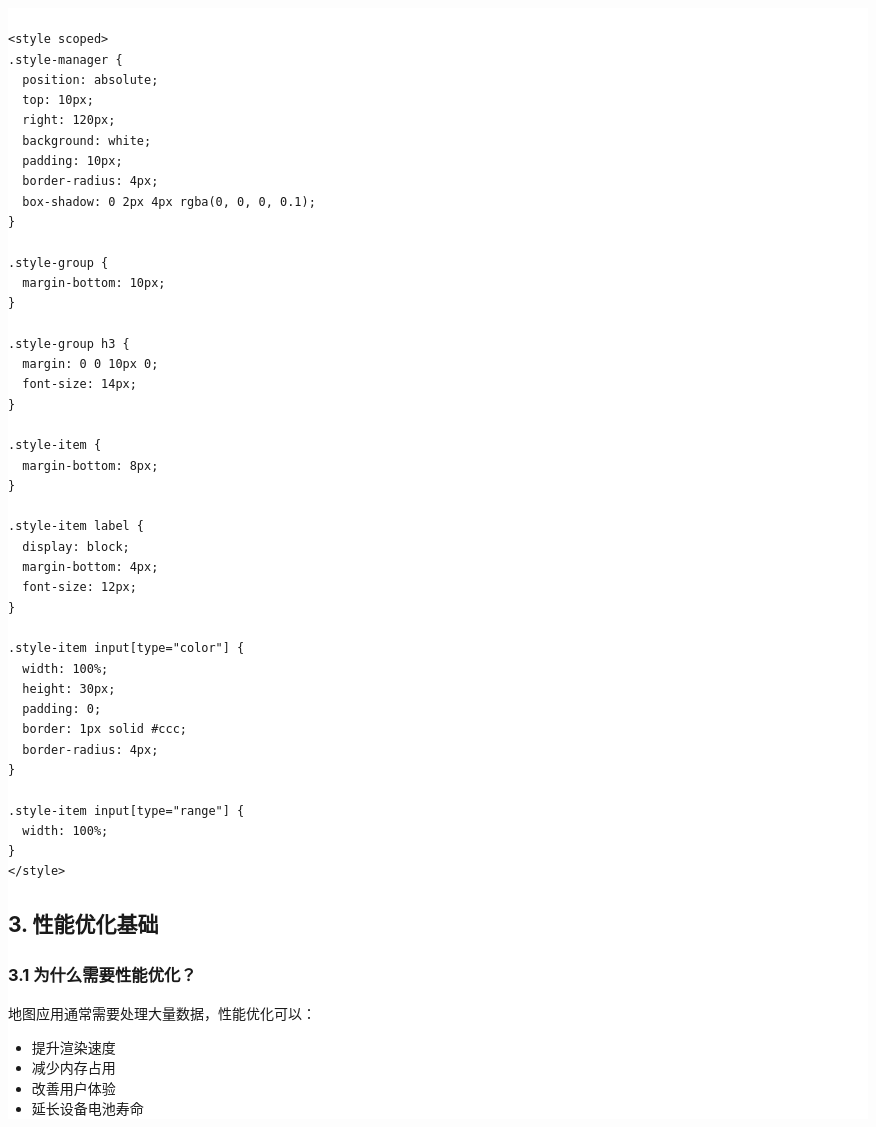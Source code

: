 ```vue

<style scoped>
.style-manager {
  position: absolute;
  top: 10px;
  right: 120px;
  background: white;
  padding: 10px;
  border-radius: 4px;
  box-shadow: 0 2px 4px rgba(0, 0, 0, 0.1);
}

.style-group {
  margin-bottom: 10px;
}

.style-group h3 {
  margin: 0 0 10px 0;
  font-size: 14px;
}

.style-item {
  margin-bottom: 8px;
}

.style-item label {
  display: block;
  margin-bottom: 4px;
  font-size: 12px;
}

.style-item input[type="color"] {
  width: 100%;
  height: 30px;
  padding: 0;
  border: 1px solid #ccc;
  border-radius: 4px;
}

.style-item input[type="range"] {
  width: 100%;
}
</style>
```

## 3. 性能优化基础

### 3.1 为什么需要性能优化？
地图应用通常需要处理大量数据，性能优化可以：
- 提升渲染速度
- 减少内存占用
- 改善用户体验
- 延长设备电池寿命
